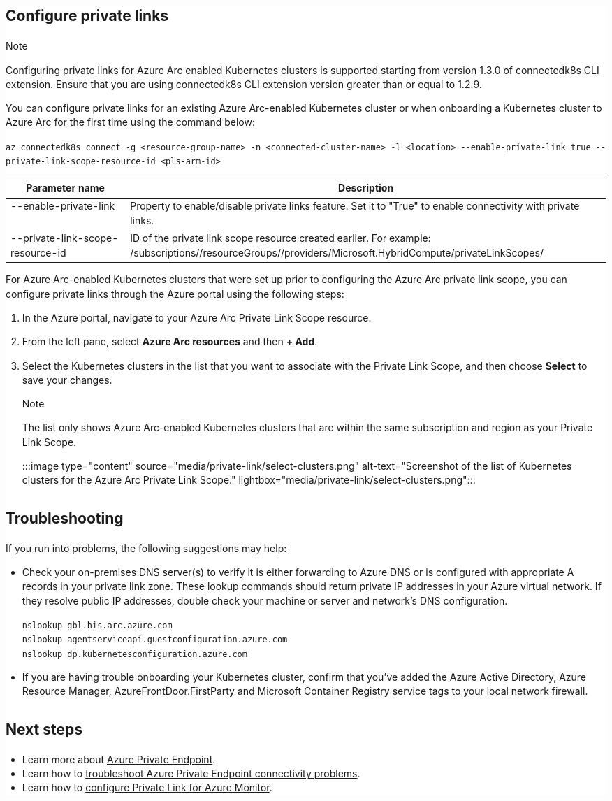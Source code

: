 ## Configure private links

> [!NOTE]
> Configuring private links for Azure Arc enabled Kubernetes clusters is supported starting from version 1.3.0 of connectedk8s CLI extension. Ensure that you are using connectedk8s CLI extension version greater than or equal to 1.2.9.

You can configure private links for an existing Azure Arc-enabled Kubernetes cluster or when onboarding a Kubernetes cluster to Azure Arc for the first time using the command below:

```azurecli
az connectedk8s connect -g <resource-group-name> -n <connected-cluster-name> -l <location> --enable-private-link true --private-link-scope-resource-id <pls-arm-id>
```

| Parameter name | Description |
| -------------- | ----------- |
| --enable-private-link |Property to enable/disable private links feature. Set it to "True" to enable connectivity with private links. |
| --private-link-scope-resource-id | ID of the private link scope resource created earlier. For example: /subscriptions//resourceGroups//providers/Microsoft.HybridCompute/privateLinkScopes/ |

For Azure Arc-enabled Kubernetes clusters that were set up prior to configuring the Azure Arc private link scope, you can configure private links through the Azure portal using the following steps:

1. In the Azure portal, navigate to your Azure Arc Private Link Scope resource.
1. From the left pane, select **Azure Arc resources** and then **+ Add**.
1. Select the Kubernetes clusters in the list that you want to associate with the Private Link Scope, and then choose **Select** to save your changes.

    > [!NOTE]
    > The list only shows Azure Arc-enabled Kubernetes clusters that are within the same subscription and region as your Private Link Scope.

    :::image type="content" source="media/private-link/select-clusters.png" alt-text="Screenshot of the list of Kubernetes clusters for the Azure Arc Private Link Scope." lightbox="media/private-link/select-clusters.png":::

## Troubleshooting

If you run into problems, the following suggestions may help:

* Check your on-premises DNS server(s) to verify it is either forwarding to Azure DNS or is configured with appropriate A records in your private link zone. These lookup commands should return private IP addresses in your Azure virtual network. If they resolve public IP addresses, double check your machine or server and network’s DNS configuration.

  ```console
  nslookup gbl.his.arc.azure.com
  nslookup agentserviceapi.guestconfiguration.azure.com
  nslookup dp.kubernetesconfiguration.azure.com
    ```

* If you are having trouble onboarding your Kubernetes cluster, confirm that you’ve added the Azure Active Directory, Azure Resource Manager, AzureFrontDoor.FirstParty and Microsoft Container Registry service tags to your local network firewall.

## Next steps

* Learn more about [Azure Private Endpoint](/azure/private-link/private-link-overview).
* Learn how to [troubleshoot Azure Private Endpoint connectivity problems](/azure/private-link/troubleshoot-private-endpoint-connectivity).
* Learn how to [configure Private Link for Azure Monitor](/azure/azure-monitor/logs/private-link-security).
